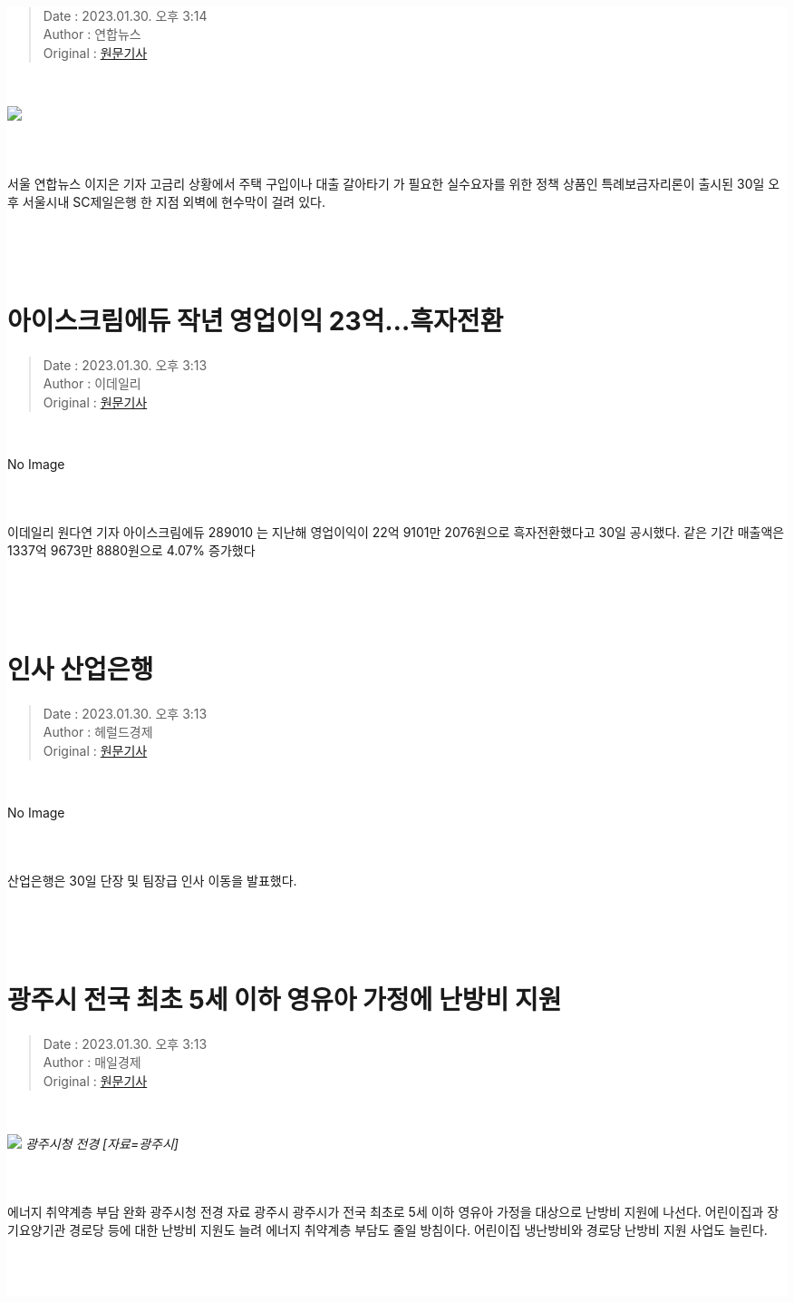 > Date : 2023.01.30. 오후 3:14  
> Author : 연합뉴스  
> Original : [원문기사](https://n.news.naver.com/mnews/article/001/0013726389?sid=101)  
<br/>  
  
<img src="https://imgnews.pstatic.net/image/001/2023/01/30/PYH2023013016010001300_P4_20230130151412631.jpg?type=w647" id="img1"></img>  
<br/><br/>  
  
서울 연합뉴스 이지은 기자 고금리 상황에서 주택 구입이나 대출 갈아타기 가 필요한 실수요자를 위한 정책 상품인 특례보금자리론이 출시된 30일 오후 서울시내 SC제일은행 한 지점 외벽에 현수막이 걸려 있다.  
<br/><br/><br/>  

  
# 아이스크림에듀 작년 영업이익 23억…흑자전환  
  
> Date : 2023.01.30. 오후 3:13  
> Author : 이데일리  
> Original : [원문기사](https://n.news.naver.com/mnews/article/018/0005414595?sid=101)  
<br/>  
  
No Image  
<br/><br/>  
  
이데일리 원다연 기자 아이스크림에듀 289010 는 지난해 영업이익이 22억 9101만 2076원으로 흑자전환했다고 30일 공시했다. 같은 기간 매출액은 1337억 9673만 8880원으로 4.07% 증가했다  
<br/><br/><br/>  

  
# 인사 산업은행  
  
> Date : 2023.01.30. 오후 3:13  
> Author : 헤럴드경제  
> Original : [원문기사](https://n.news.naver.com/mnews/article/016/0002096653?sid=101)  
<br/>  
  
No Image  
<br/><br/>  
  
산업은행은 30일 단장 및 팀장급 인사 이동을 발표했다.  
<br/><br/><br/>  

  
# 광주시 전국 최초 5세 이하 영유아 가정에 난방비 지원  
  
> Date : 2023.01.30. 오후 3:13  
> Author : 매일경제  
> Original : [원문기사](https://n.news.naver.com/mnews/article/009/0005080899?sid=101)  
<br/>  
  
<img src="https://imgnews.pstatic.net/image/009/2023/01/30/0005080899_001_20230130151301009.jpg?type=w647" id="img1"></img><em class="img_desc"> 광주시청 전경 [자료=광주시]</em>  
<br/><br/>  
  
에너지 취약계층 부담 완화 광주시청 전경 자료 광주시 광주시가 전국 최초로 5세 이하 영유아 가정을 대상으로 난방비 지원에 나선다.
어린이집과 장기요양기관 경로당 등에 대한 난방비 지원도 늘려 에너지 취약계층 부담도 줄일 방침이다.
어린이집 냉난방비와 경로당 난방비 지원 사업도 늘린다.  
<br/><br/><br/>  
